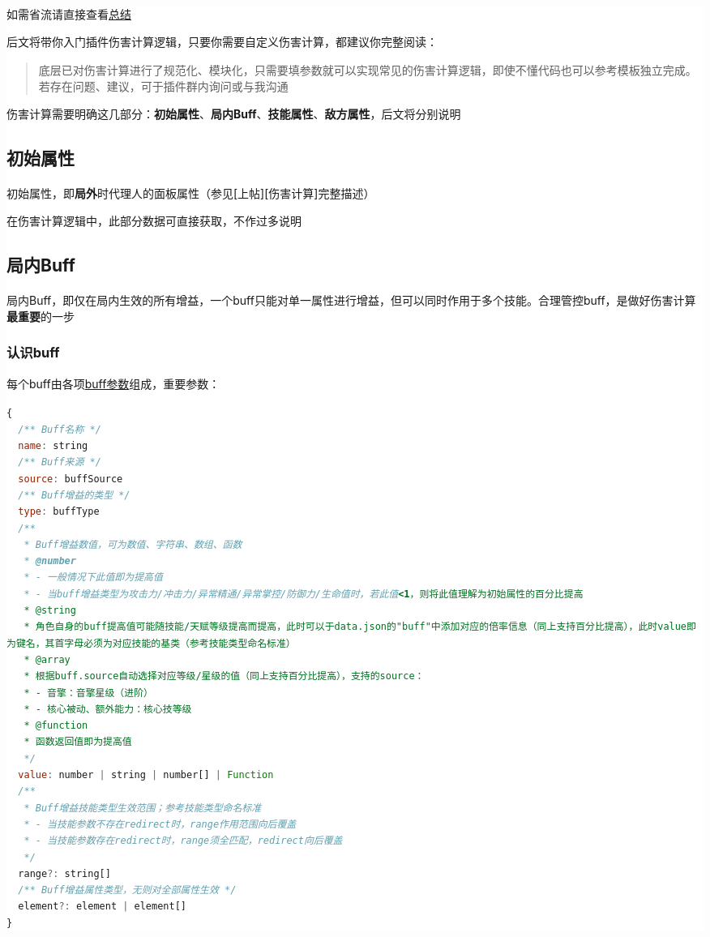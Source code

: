 如需省流请直接查看[总结](#总结)

后文将带你入门插件伤害计算逻辑，只要你需要自定义伤害计算，都建议你完整阅读：

> 底层已对伤害计算进行了规范化、模块化，只需要填参数就可以实现常见的伤害计算逻辑，即使不懂代码也可以参考模板独立完成。若存在问题、建议，可于插件群内询问或与我沟通

伤害计算需要明确这几部分：**初始属性**、**局内Buff**、**技能属性**、**敌方属性**，后文将分别说明

## 初始属性

初始属性，即**局外**时代理人的面板属性（参见[上帖][伤害计算]完整描述）

在伤害计算逻辑中，此部分数据可直接获取，不作过多说明

## 局内Buff

局内Buff，即仅在局内生效的所有增益，一个buff只能对单一属性进行增益，但可以同时作用于多个技能。合理管控buff，是做好伤害计算**最重要**的一步

### 认识buff

每个buff由各项[buff参数](./BuffManager.ts#L40)组成，重要参数：

```js
{
  /** Buff名称 */
  name: string
  /** Buff来源 */
  source: buffSource
  /** Buff增益的类型 */
  type: buffType
  /**
   * Buff增益数值，可为数值、字符串、数组、函数
   * @number
   * - 一般情况下此值即为提高值
   * - 当buff增益类型为攻击力/冲击力/异常精通/异常掌控/防御力/生命值时，若此值<1，则将此值理解为初始属性的百分比提高
   * @string
   * 角色自身的buff提高值可能随技能/天赋等级提高而提高，此时可以于data.json的"buff"中添加对应的倍率信息（同上支持百分比提高），此时value即为键名，其首字母必须为对应技能的基类（参考技能类型命名标准）
   * @array
   * 根据buff.source自动选择对应等级/星级的值（同上支持百分比提高），支持的source：
   * - 音擎：音擎星级（进阶）
   * - 核心被动、额外能力：核心技等级
   * @function
   * 函数返回值即为提高值
   */
  value: number | string | number[] | Function
  /**
   * Buff增益技能类型生效范围；参考技能类型命名标准
   * - 当技能参数不存在redirect时，range作用范围向后覆盖
   * - 当技能参数存在redirect时，range须全匹配，redirect向后覆盖
   */
  range?: string[]
  /** Buff增益属性类型，无则对全部属性生效 */
  element?: element | element[]
}
```
